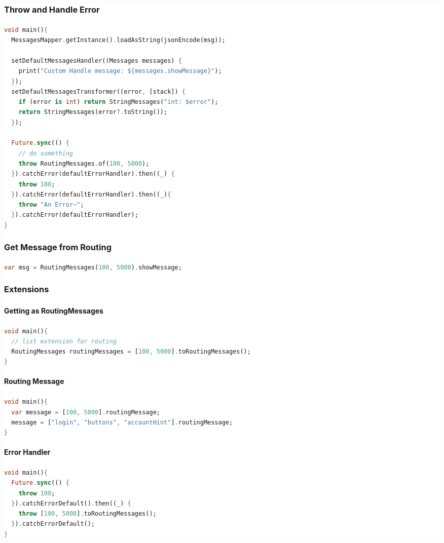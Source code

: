 ### Throw and Handle Error

```dart
void main(){
  MessagesMapper.getInstance().loadAsString(jsonEncode(msg));

  setDefaultMessagesHandler((Messages messages) {
    print("Custom Handle message: ${messages.showMessage}");
  });
  setDefaultMessagesTransformer((error, [stack]) {
    if (error is int) return StringMessages("int: $error");
    return StringMessages(error?.toString());
  });

  Future.sync(() {
    // do something
    throw RoutingMessages.of(100, 5000);
  }).catchError(defaultErrorHandler).then((_) {
    throw 100;
  }).catchError(defaultErrorHandler).then((_){
    throw "An Error~";
  }).catchError(defaultErrorHandler);
}
```

### Get Message from Routing

```dart
var msg = RoutingMessages(100, 5000).showMessage;
```

### Extensions

#### Getting as RoutingMessages

```dart
void main(){
  // list extension for routing
  RoutingMessages routingMessages = [100, 5000].toRoutingMessages();
}
```
#### Routing Message

```dart
void main(){
  var message = [100, 5000].routingMessage;
  message = ["login", "buttons", "accountHint"].routingMessage;
}
```

#### Error Handler
```dart
void main(){
  Future.sync(() {
    throw 100;
  }).catchErrorDefault().then((_) {
    throw [100, 5000].toRoutingMessages();
  }).catchErrorDefault();
}
```
